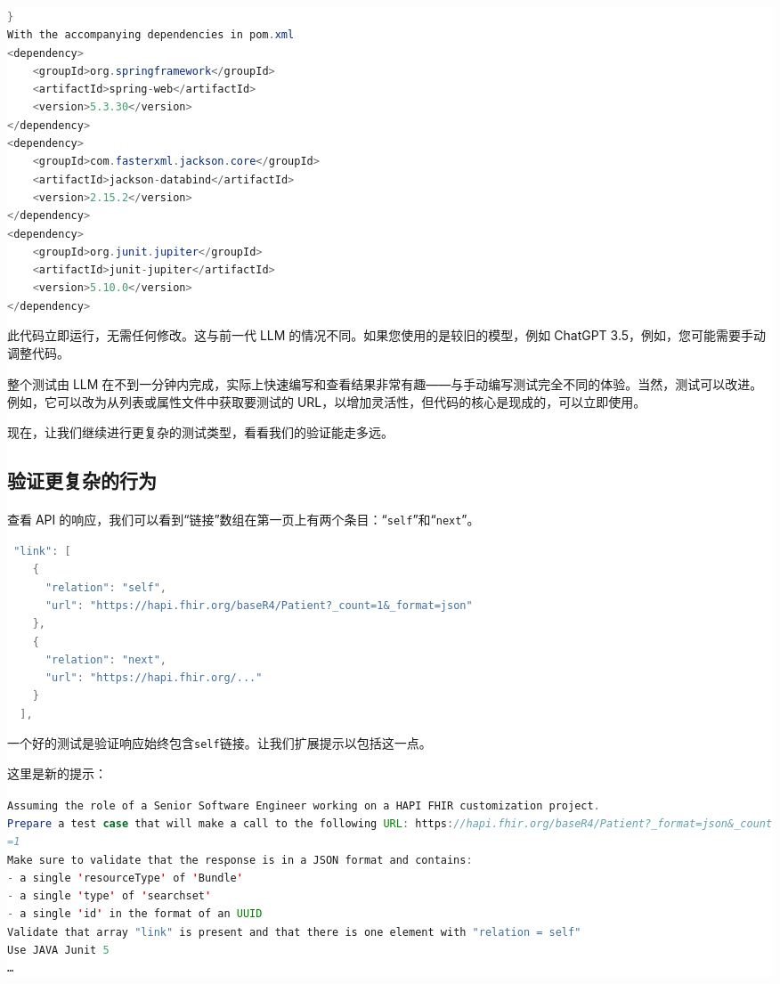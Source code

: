 ```java
}
With the accompanying dependencies in pom.xml
<dependency>
    <groupId>org.springframework</groupId>
    <artifactId>spring-web</artifactId>
    <version>5.3.30</version>
</dependency>
<dependency>
    <groupId>com.fasterxml.jackson.core</groupId>
    <artifactId>jackson-databind</artifactId>
    <version>2.15.2</version>
</dependency>
<dependency>
    <groupId>org.junit.jupiter</groupId>
    <artifactId>junit-jupiter</artifactId>
    <version>5.10.0</version>
</dependency> 
```

此代码立即运行，无需任何修改。这与前一代 LLM 的情况不同。如果您使用的是较旧的模型，例如 ChatGPT 3.5，例如，您可能需要手动调整代码。

整个测试由 LLM 在不到一分钟内完成，实际上快速编写和查看结果非常有趣——与手动编写测试完全不同的体验。当然，测试可以改进。例如，它可以改为从列表或属性文件中获取要测试的 URL，以增加灵活性，但代码的核心是现成的，可以立即使用。

现在，让我们继续进行更复杂的测试类型，看看我们的验证能走多远。

## 验证更复杂的行为

查看 API 的响应，我们可以看到“链接”数组在第一页上有两个条目：“`self`”和“`next`”。

```java
 "link": [
    {
      "relation": "self",
      "url": "https://hapi.fhir.org/baseR4/Patient?_count=1&_format=json"
    },
    {
      "relation": "next",
      "url": "https://hapi.fhir.org/..."
    }
  ], 
```

一个好的测试是验证响应始终包含`self`链接。让我们扩展提示以包括这一点。

这里是新的提示：

```java
Assuming the role of a Senior Software Engineer working on a HAPI FHIR customization project.
Prepare a test case that will make a call to the following URL: https://hapi.fhir.org/baseR4/Patient?_format=json&_count=1
Make sure to validate that the response is in a JSON format and contains:
- a single 'resourceType' of 'Bundle'
- a single 'type' of 'searchset'
- a single 'id' in the format of an UUID
Validate that array "link" is present and that there is one element with "relation = self"
Use JAVA Junit 5
… 
```
